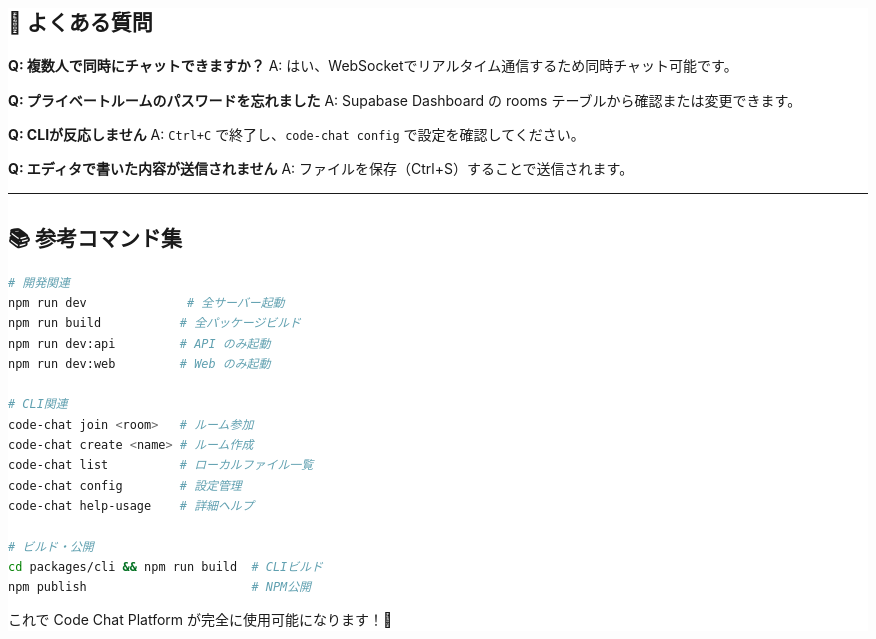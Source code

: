 
## 🎯 よくある質問

**Q: 複数人で同時にチャットできますか？**
A: はい、WebSocketでリアルタイム通信するため同時チャット可能です。

**Q: プライベートルームのパスワードを忘れました**
A: Supabase Dashboard の rooms テーブルから確認または変更できます。

**Q: CLIが反応しません**
A: `Ctrl+C` で終了し、`code-chat config` で設定を確認してください。

**Q: エディタで書いた内容が送信されません**
A: ファイルを保存（Ctrl+S）することで送信されます。

---

## 📚 参考コマンド集

```bash
# 開発関連
npm run dev              # 全サーバー起動
npm run build           # 全パッケージビルド
npm run dev:api         # API のみ起動
npm run dev:web         # Web のみ起動

# CLI関連  
code-chat join <room>   # ルーム参加
code-chat create <name> # ルーム作成
code-chat list          # ローカルファイル一覧
code-chat config        # 設定管理
code-chat help-usage    # 詳細ヘルプ

# ビルド・公開
cd packages/cli && npm run build  # CLIビルド
npm publish                       # NPM公開
```

これで Code Chat Platform が完全に使用可能になります！🎉